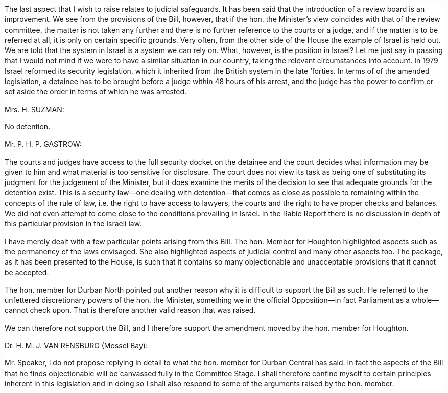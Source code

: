 <p>The last aspect that I wish to raise relates to judicial safeguards. It has been said that the introduction of a review board is an improvement. We see from the provisions of the Bill, however, that if the hon. the Minister&#x2019;s view coincides with that of the review committee, the matter is not taken any further and there is no further reference to the courts or a judge, and if the matter is to be referred at all, it is only on certain specific grounds. Very often, from the other side of the House the example of Israel is held out. We are told that the system in Israel is a system we can rely on. What, however, is the position in Israel? Let me just say in passing that I would not mind if we were to have a similar situation in our country, taking the relevant circumstances into account. In 1979 Israel reformed its security legislation, which it inherited from the British system in the late &#x2019;forties. In terms of of the amended legislation, a detainee has to be brought before a judge within 48 hours of his arrest, and the judge has the power to confirm or set aside the order in terms of which he was arrested.</p>

</speech>

<speech by="#suzman">

<from>Mrs. <person refersTo="hansard_za">H. SUZMAN</person>:</from>

<p>No detention.</p>

</speech>

<speech by="#gastrow">

<from>Mr. <person refersTo="hansard_za">P. H. P. GASTROW</person>:</from>

<p>The courts and judges have access to the full security docket on the detainee and the court decides what information may be given to him and what material is too sensitive for disclosure. The court does not view its task as being one of substituting its judgment for the judgement of the Minister, but it does examine the merits of the decision to see that adequate grounds for the detention exist. This is a security law&#x2014;one dealing with detention&#x2014;that comes as close as possible to remaining within the concepts of the rule of law, i.e. the right to have access to lawyers, the courts and the right to have proper checks and balances. We did not even attempt to come close to the conditions prevailing in Israel. In the Rabie Report there is no discussion in depth of this particular provision in the Israeli law.</p>

<p>I have merely dealt with a few particular points arising from this Bill. The hon. Member <span class="col_7009-7010" refersTo="page_0317"/>for Houghton highlighted aspects such as the permanency of the laws envisaged. She also highlighted aspects of judicial control and many other aspects too. The package, as it has been presented to the House, is such that it contains so many objectionable and unacceptable provisions that it cannot be accepted.</p>

<p>The hon. member for Durban North pointed out another reason why it is difficult to support the Bill as such. He referred to the unfettered discretionary powers of the hon. the Minister, something we in the official Opposition&#x2014;in fact Parliament as a whole&#x2014;cannot check upon. That is therefore another valid reason that was raised.</p>

<p>We can therefore not support the Bill, and I therefore support the amendment moved by the hon. member for Houghton.</p>

</speech>

<speech by="#van_rensburg">

<from>Dr. <person refersTo="hansard_za">H. M. J. VAN RENSBURG</person> (Mossel Bay):</from>

<p>Mr. Speaker, I do not propose replying in detail to what the hon. member for Durban Central has said. In fact the aspects of the Bill that he finds objectionable will be canvassed fully in the Committee Stage. I shall therefore confine myself to certain principles inherent in this legislation and in doing so I shall also respond to some of the arguments raised by the hon. member.</p>
